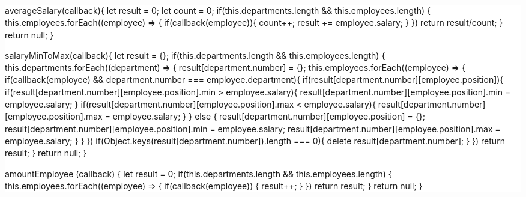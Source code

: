 averageSalary(callback){
  let result = 0;
  let count = 0;
  if(this.departments.length && this.employees.length) {
    this.employees.forEach((employee) => {
      if(callback(employee)){
        count++;
        result += employee.salary;
      }
    })
    return result/count;
  }
  return null;
}

salaryMinToMax(callback){
  let result = {};
  if(this.departments.length && this.employees.length) {
    this.departments.forEach((department) => {
      result[department.number] = {};
      this.employees.forEach((employee) => {
        if(callback(employee) && department.number === employee.department){
          if(result[department.number][employee.position]){
            if(result[department.number][employee.position].min > employee.salary){
              result[department.number][employee.position].min = employee.salary;
            }
            if(result[department.number][employee.position].max < employee.salary){
              result[department.number][employee.position].max = employee.salary;
            }
          } else {
            result[department.number][employee.position] = {};
            result[department.number][employee.position].min = employee.salary;
            result[department.number][employee.position].max = employee.salary;
          }
        }
      })
      if(Object.keys(result[department.number]).length === 0){
        delete result[department.number];
      }
    })
    return result;
  }
  return null;
}

amountEmployee (callback) {
  let result = 0;
  if(this.departments.length && this.employees.length) {
    this.employees.forEach((employee) => {
      if(callback(employee)) {
        result++;
      }
    })
    return result;
  }
  return null;
}
